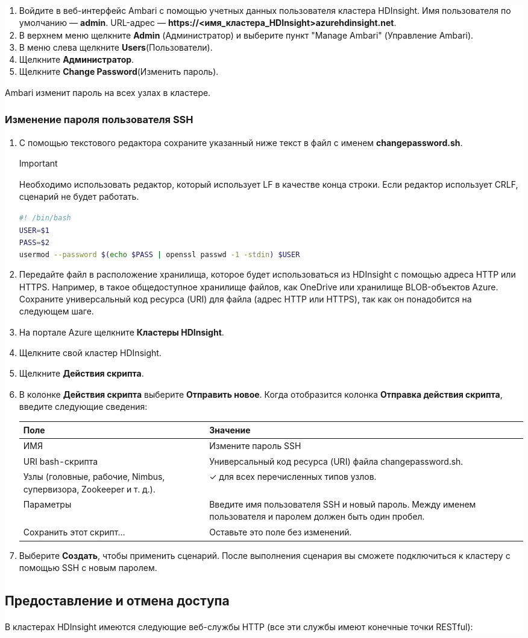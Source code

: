 1. Войдите в веб-интерфейс Ambari с помощью учетных данных пользователя кластера HDInsight. Имя пользователя по умолчанию — **admin**. URL-адрес — **https://&lt;имя_кластера_HDInsight>azurehdinsight.net**.
2. В верхнем меню щелкните **Admin** (Администратор) и выберите пункт "Manage Ambari" (Управление Ambari).
3. В меню слева щелкните **Users**(Пользователи).
4. Щелкните **Администратор**.
5. Щелкните **Change Password**(Изменить пароль).

Ambari изменит пароль на всех узлах в кластере.

### <a name="change-the-ssh-user-password"></a>Изменение пароля пользователя SSH
1. С помощью текстового редактора сохраните указанный ниже текст в файл с именем **changepassword.sh**.

    > [!IMPORTANT]
    > Необходимо использовать редактор, который использует LF в качестве конца строки. Если редактор использует CRLF, сценарий не будет работать.

    ```bash
    #! /bin/bash
    USER=$1
    PASS=$2
    usermod --password $(echo $PASS | openssl passwd -1 -stdin) $USER
    ```

2. Передайте файл в расположение хранилища, которое будет использоваться из HDInsight с помощью адреса HTTP или HTTPS. Например, в такое общедоступное хранилище файлов, как OneDrive или хранилище BLOB-объектов Azure. Сохраните универсальный код ресурса (URI) для файла (адрес HTTP или HTTPS), так как он понадобится на следующем шаге.
3. На портале Azure щелкните **Кластеры HDInsight**.
4. Щелкните свой кластер HDInsight.
4. Щелкните **Действия скрипта**.
4. В колонке **Действия скрипта** выберите **Отправить новое**. Когда отобразится колонка **Отправка действия скрипта**, введите следующие сведения:

   | Поле | Значение |
   | --- | --- |
   | ИМЯ |Измените пароль SSH |
   | URI bash-скрипта |Универсальный код ресурса (URI) файла changepassword.sh. |
   | Узлы (головные, рабочие, Nimbus, супервизора, Zookeeper и т. д.). |✓ для всех перечисленных типов узлов. |
   | Параметры |Введите имя пользователя SSH и новый пароль. Между именем пользователя и паролем должен быть один пробел. |
   | Сохранить этот скрипт… |Оставьте это поле без изменений. |
5. Выберите **Создать**, чтобы применить сценарий. После выполнения сценария вы сможете подключиться к кластеру с помощью SSH с новым паролем.

## <a name="grantrevoke-access"></a>Предоставление и отмена доступа
В кластерах HDInsight имеются следующие веб-службы HTTP (все эти службы имеют конечные точки RESTful):


[azure-portal]: https://portal.azure.com
[image-hadoopcommandline]: ./media/hdinsight-administer-use-portal-linux/hdinsight-hadoop-command-line.png "Командная строка Hadoop"